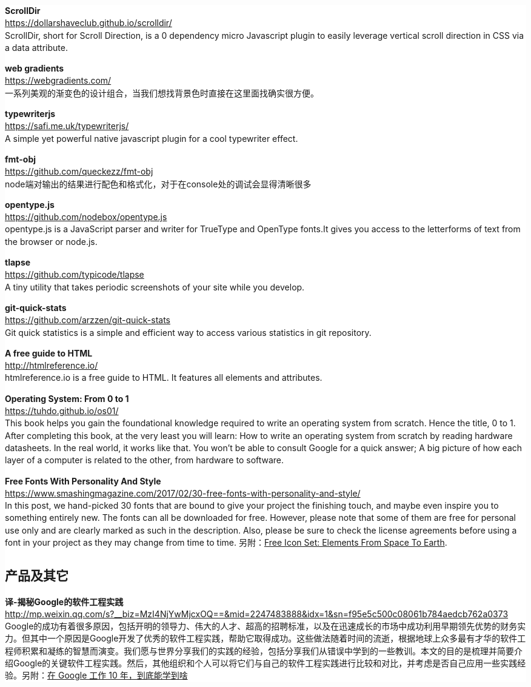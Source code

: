 **ScrollDir**  
https://dollarshaveclub.github.io/scrolldir/  
ScrollDir, short for Scroll Direction, is a 0 dependency micro Javascript plugin to easily leverage vertical scroll direction in CSS via a data attribute. 

**web gradients**  
https://webgradients.com/  
一系列美观的渐变色的设计组合，当我们想找背景色时直接在这里面找确实很方便。

**typewriterjs**  
https://safi.me.uk/typewriterjs/  
A simple yet powerful native javascript plugin for a cool typewriter effect.

**fmt-obj**  
https://github.com/queckezz/fmt-obj  
node端对输出的结果进行配色和格式化，对于在console处的调试会显得清晰很多

**opentype.js**  
https://github.com/nodebox/opentype.js  
opentype.js is a JavaScript parser and writer for TrueType and OpenType fonts.It gives you access to the letterforms of text from the browser or node.js.

**tlapse**  
https://github.com/typicode/tlapse  
A tiny utility that takes periodic screenshots of your site while you develop.

**git-quick-stats**  
https://github.com/arzzen/git-quick-stats  
Git quick statistics is a simple and efficient way to access various statistics in git repository.

**A free guide to HTML**  
http://htmlreference.io/  
htmlreference.io is a free guide to HTML. It features all elements and attributes.

**Operating System: From 0 to 1**  
https://tuhdo.github.io/os01/  
This book helps you gain the foundational knowledge required to write an operating system from scratch. Hence the title, 0 to 1. After completing this book, at the very least you will learn: How to write an operating system from scratch by reading hardware datasheets. In the real world, it works like that. You won’t be able to consult Google for a quick answer; A big picture of how each layer of a computer is related to the other, from hardware to software.

**Free Fonts With Personality And Style**  
https://www.smashingmagazine.com/2017/02/30-free-fonts-with-personality-and-style/  
In this post, we hand-picked 30 fonts that are bound to give your project the finishing touch, and maybe even inspire you to something entirely new. The fonts can all be downloaded for free. However, please note that some of them are free for personal use only and are clearly marked as such in the description. Also, please be sure to check the license agreements before using a font in your project as they may change from time to time. 另附：[Free Icon Set: Elements From Space To Earth](https://www.smashingmagazine.com/2017/02/freebie-space-earth-elements-icon-set/).

## 产品及其它

**译-揭秘Google的软件工程实践**  
http://mp.weixin.qq.com/s?__biz=MzI4NjYwMjcxOQ==&mid=2247483888&idx=1&sn=f95e5c500c08061b784aedcb762a0373  
Google的成功有着很多原因，包括开明的领导力、伟大的人才、超高的招聘标准，以及在迅速成长的市场中成功利用早期领先优势的财务实力。但其中一个原因是Google开发了优秀的软件工程实践，帮助它取得成功。这些做法随着时间的流逝，根据地球上众多最有才华的软件工程师积累和凝练的智慧而演变。我们愿与世界分享我们的实践的经验，包括分享我们从错误中学到的一些教训。本文的目的是梳理并简要介绍Google的关键软件工程实践。然后，其他组织和个人可以将它们与自己的软件工程实践进行比较和对比，并考虑是否自己应用一些实践经验。另附：[在 Google 工作 10 年，到底能学到啥](http://mp.weixin.qq.com/s?__biz=MjM5OTA1MDUyMA==&mid=2655437837&idx=1&sn=d9f314efbebf00e77ddf8b574f09553d)
